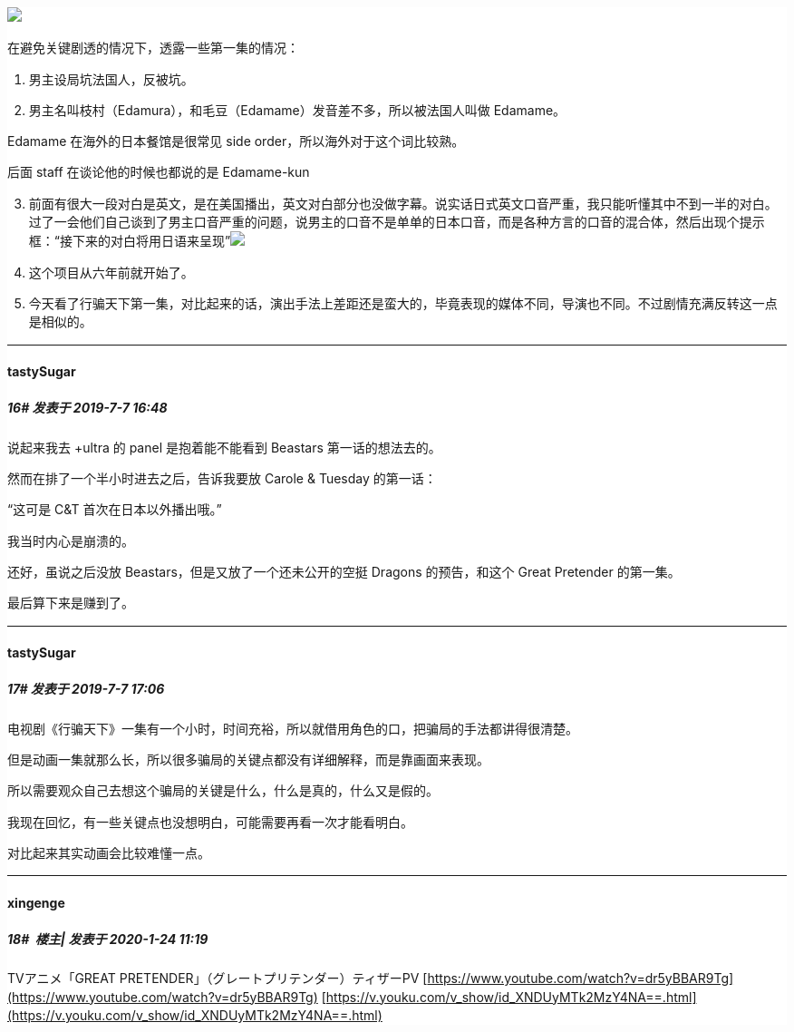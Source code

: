 <img src="https://i.loli.net/2019/07/07/5d21ab12c9ef821632.jpg" referrerpolicy="no-referrer">

在避免关键剧透的情况下，透露一些第一集的情况：

1. 男主设局坑法国人，反被坑。

2. 男主名叫枝村（Edamura），和毛豆（Edamame）发音差不多，所以被法国人叫做 Edamame。

Edamame 在海外的日本餐馆是很常见 side order，所以海外对于这个词比较熟。

后面 staff 在谈论他的时候也都说的是 Edamame-kun

3. 前面有很大一段对白是英文，是在美国播出，英文对白部分也没做字幕。说实话日式英文口音严重，我只能听懂其中不到一半的对白。过了一会他们自己谈到了男主口音严重的问题，说男主的口音不是单单的日本口音，而是各种方言的口音的混合体，然后出现个提示框：“接下来的对白将用日语来呈现”<img src="https://static.saraba1st.com/image/smiley/face2017/004.gif" referrerpolicy="no-referrer">

4. 这个项目从六年前就开始了。

5. 今天看了行骗天下第一集，对比起来的话，演出手法上差距还是蛮大的，毕竟表现的媒体不同，导演也不同。不过剧情充满反转这一点是相似的。 

*****

####  tastySugar  
##### 16#       发表于 2019-7-7 16:48

说起来我去 +ultra 的 panel 是抱着能不能看到 Beastars 第一话的想法去的。

然而在排了一个半小时进去之后，告诉我要放 Carole &amp; Tuesday 的第一话：

“这可是 C&amp;T 首次在日本以外播出哦。”

我当时内心是崩溃的。

还好，虽说之后没放 Beastars，但是又放了一个还未公开的空挺 Dragons 的预告，和这个 Great Pretender 的第一集。

最后算下来是赚到了。

*****

####  tastySugar  
##### 17#       发表于 2019-7-7 17:06

电视剧《行骗天下》一集有一个小时，时间充裕，所以就借用角色的口，把骗局的手法都讲得很清楚。

但是动画一集就那么长，所以很多骗局的关键点都没有详细解释，而是靠画面来表现。

所以需要观众自己去想这个骗局的关键是什么，什么是真的，什么又是假的。

我现在回忆，有一些关键点也没想明白，可能需要再看一次才能看明白。

对比起来其实动画会比较难懂一点。

*****

####  xingenge  
##### 18#         楼主| 发表于 2020-1-24 11:19

TVアニメ「GREAT PRETENDER」（グレートプリテンダー）ティザーPV
[https://www.youtube.com/watch?v=dr5yBBAR9Tg](https://www.youtube.com/watch?v=dr5yBBAR9Tg)
[https://v.youku.com/v_show/id_XNDUyMTk2MzY4NA==.html](https://v.youku.com/v_show/id_XNDUyMTk2MzY4NA==.html)
